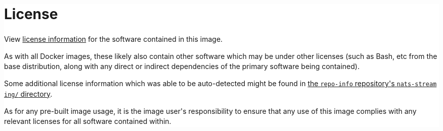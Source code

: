 # License

View [license information](https://github.com/nats-io/nats-streaming-server/blob/master/LICENSE) for the software contained in this image.

As with all Docker images, these likely also contain other software which may be under other licenses (such as Bash, etc from the base distribution, along with any direct or indirect dependencies of the primary software being contained).

Some additional license information which was able to be auto-detected might be found in [the `repo-info` repository's `nats-streaming/` directory](https://github.com/docker-library/repo-info/tree/master/repos/nats-streaming).

As for any pre-built image usage, it is the image user's responsibility to ensure that any use of this image complies with any relevant licenses for all software contained within.
